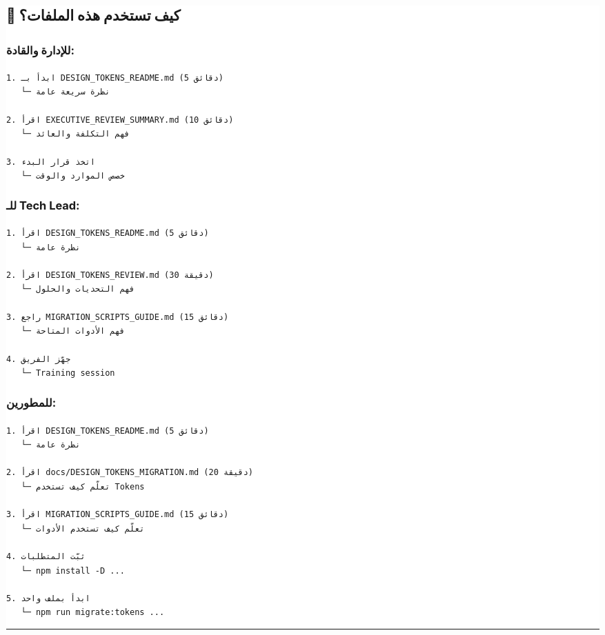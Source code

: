 
## 🎯 كيف تستخدم هذه الملفات؟

### للإدارة والقادة:

```
1. ابدأ بـ DESIGN_TOKENS_README.md (5 دقائق)
   └─ نظرة سريعة عامة
   
2. اقرأ EXECUTIVE_REVIEW_SUMMARY.md (10 دقائق)
   └─ فهم التكلفة والعائد
   
3. اتخذ قرار البدء
   └─ خصص الموارد والوقت
```

### للـ Tech Lead:

```
1. اقرأ DESIGN_TOKENS_README.md (5 دقائق)
   └─ نظرة عامة
   
2. اقرأ DESIGN_TOKENS_REVIEW.md (30 دقيقة)
   └─ فهم التحديات والحلول
   
3. راجع MIGRATION_SCRIPTS_GUIDE.md (15 دقائق)
   └─ فهم الأدوات المتاحة
   
4. جهّز الفريق
   └─ Training session
```

### للمطورين:

```
1. اقرأ DESIGN_TOKENS_README.md (5 دقائق)
   └─ نظرة عامة
   
2. اقرأ docs/DESIGN_TOKENS_MIGRATION.md (20 دقيقة)
   └─ تعلّم كيف تستخدم Tokens
   
3. اقرأ MIGRATION_SCRIPTS_GUIDE.md (15 دقائق)
   └─ تعلّم كيف تستخدم الأدوات
   
4. ثبّت المتطلبات
   └─ npm install -D ...
   
5. ابدأ بملف واحد
   └─ npm run migrate:tokens ...
```

---
